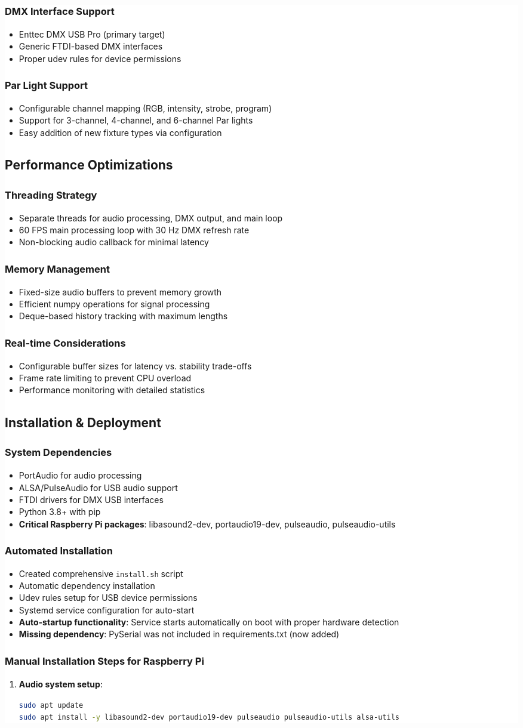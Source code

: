### DMX Interface Support
- Enttec DMX USB Pro (primary target)
- Generic FTDI-based DMX interfaces
- Proper udev rules for device permissions

### Par Light Support
- Configurable channel mapping (RGB, intensity, strobe, program)
- Support for 3-channel, 4-channel, and 6-channel Par lights
- Easy addition of new fixture types via configuration

## Performance Optimizations

### Threading Strategy
- Separate threads for audio processing, DMX output, and main loop
- 60 FPS main processing loop with 30 Hz DMX refresh rate
- Non-blocking audio callback for minimal latency

### Memory Management
- Fixed-size audio buffers to prevent memory growth
- Efficient numpy operations for signal processing
- Deque-based history tracking with maximum lengths

### Real-time Considerations
- Configurable buffer sizes for latency vs. stability trade-offs
- Frame rate limiting to prevent CPU overload
- Performance monitoring with detailed statistics

## Installation & Deployment

### System Dependencies
- PortAudio for audio processing
- ALSA/PulseAudio for USB audio support
- FTDI drivers for DMX USB interfaces
- Python 3.8+ with pip
- **Critical Raspberry Pi packages**: libasound2-dev, portaudio19-dev, pulseaudio, pulseaudio-utils

### Automated Installation
- Created comprehensive `install.sh` script
- Automatic dependency installation
- Udev rules setup for USB device permissions
- Systemd service configuration for auto-start
- **Auto-startup functionality**: Service starts automatically on boot with proper hardware detection
- **Missing dependency**: PySerial was not included in requirements.txt (now added)

### Manual Installation Steps for Raspberry Pi
1. **Audio system setup**:
   ```bash
   sudo apt update
   sudo apt install -y libasound2-dev portaudio19-dev pulseaudio pulseaudio-utils alsa-utils
   ```
